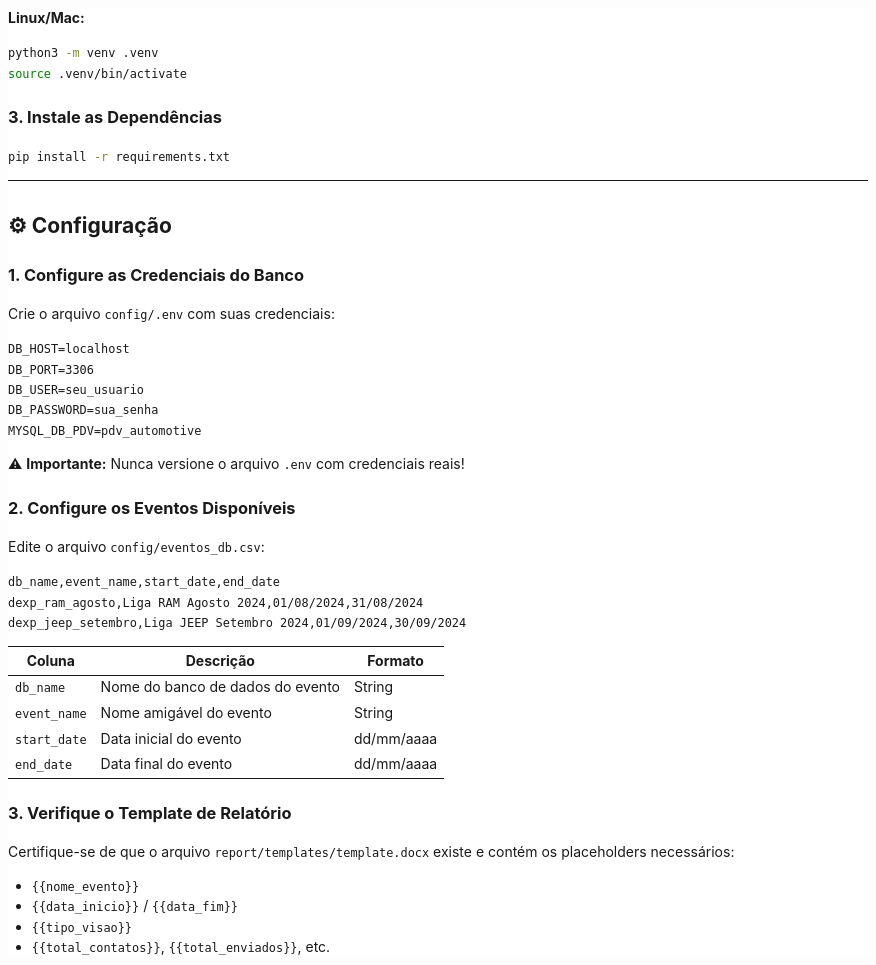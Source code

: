 **Linux/Mac:**
```bash
python3 -m venv .venv
source .venv/bin/activate
```

### 3. Instale as Dependências

```bash
pip install -r requirements.txt
```

---

## ⚙️ Configuração

### 1. Configure as Credenciais do Banco

Crie o arquivo `config/.env` com suas credenciais:

```env
DB_HOST=localhost
DB_PORT=3306
DB_USER=seu_usuario
DB_PASSWORD=sua_senha
MYSQL_DB_PDV=pdv_automotive
```

⚠️ **Importante:** Nunca versione o arquivo `.env` com credenciais reais!

### 2. Configure os Eventos Disponíveis

Edite o arquivo `config/eventos_db.csv`:

```csv
db_name,event_name,start_date,end_date
dexp_ram_agosto,Liga RAM Agosto 2024,01/08/2024,31/08/2024
dexp_jeep_setembro,Liga JEEP Setembro 2024,01/09/2024,30/09/2024
```

| Coluna | Descrição | Formato |
|--------|-----------|---------|
| `db_name` | Nome do banco de dados do evento | String |
| `event_name` | Nome amigável do evento | String |
| `start_date` | Data inicial do evento | dd/mm/aaaa |
| `end_date` | Data final do evento | dd/mm/aaaa |

### 3. Verifique o Template de Relatório

Certifique-se de que o arquivo `report/templates/template.docx` existe e contém os placeholders necessários:

- `{{nome_evento}}`
- `{{data_inicio}}` / `{{data_fim}}`
- `{{tipo_visao}}`
- `{{total_contatos}}`, `{{total_enviados}}`, etc.
